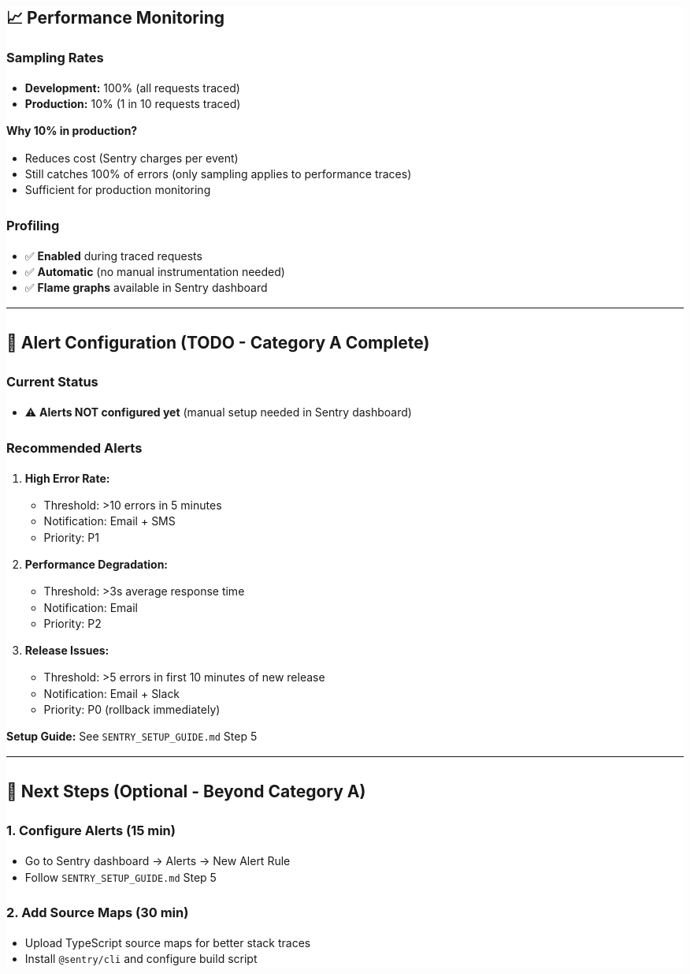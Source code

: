 
## 📈 Performance Monitoring

### Sampling Rates
- **Development:** 100% (all requests traced)
- **Production:** 10% (1 in 10 requests traced)

**Why 10% in production?**
- Reduces cost (Sentry charges per event)
- Still catches 100% of errors (only sampling applies to performance traces)
- Sufficient for production monitoring

### Profiling
- ✅ **Enabled** during traced requests
- ✅ **Automatic** (no manual instrumentation needed)
- ✅ **Flame graphs** available in Sentry dashboard

---

## 🚨 Alert Configuration (TODO - Category A Complete)

### Current Status
- ⚠️ **Alerts NOT configured yet** (manual setup needed in Sentry dashboard)

### Recommended Alerts
1. **High Error Rate:**
   - Threshold: >10 errors in 5 minutes
   - Notification: Email + SMS
   - Priority: P1

2. **Performance Degradation:**
   - Threshold: >3s average response time
   - Notification: Email
   - Priority: P2

3. **Release Issues:**
   - Threshold: >5 errors in first 10 minutes of new release
   - Notification: Email + Slack
   - Priority: P0 (rollback immediately)

**Setup Guide:** See `SENTRY_SETUP_GUIDE.md` Step 5

---

## 📝 Next Steps (Optional - Beyond Category A)

### 1. Configure Alerts (15 min)
- Go to Sentry dashboard → Alerts → New Alert Rule
- Follow `SENTRY_SETUP_GUIDE.md` Step 5

### 2. Add Source Maps (30 min)
- Upload TypeScript source maps for better stack traces
- Install `@sentry/cli` and configure build script
